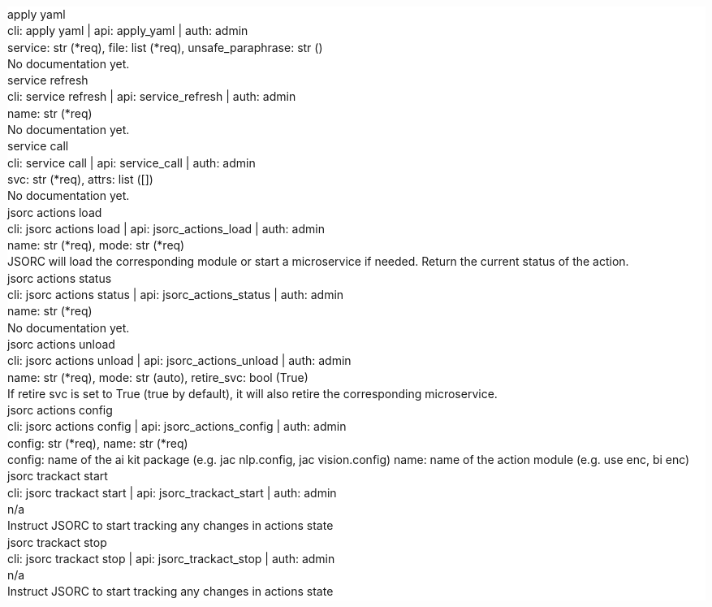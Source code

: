 <div class='actionHeading'>apply yaml</div>

 <div class='actionName'> cli: apply yaml | api: apply_yaml | auth: admin </div> 
 <div class ='actionsArgs'> service: str (*req), file: list (*req), unsafe_paraphrase: str ()</div>
 <div class ='mainbody'> <div class ='actionsDescription'>No documentation yet.</div> </div> 
 
<div class='actionHeading'>service refresh</div>

 <div class='actionName'> cli: service refresh | api: service_refresh | auth: admin </div> 
 <div class ='actionsArgs'> name: str (*req)</div>
 <div class ='mainbody'> <div class ='actionsDescription'>No documentation yet.</div> </div> 
 
<div class='actionHeading'>service call</div>

 <div class='actionName'> cli: service call | api: service_call | auth: admin </div> 
 <div class ='actionsArgs'> svc: str (*req), attrs: list ([])</div>
 <div class ='mainbody'> <div class ='actionsDescription'>No documentation yet.</div> </div> 
 
<div class='actionHeading'>jsorc actions load</div>

 <div class='actionName'> cli: jsorc actions load | api: jsorc_actions_load | auth: admin </div> 
 <div class ='actionsArgs'> name: str (*req), mode: str (*req)</div>
 <div class ='mainbody'> <div class ='actionsDescription'>JSORC will load the corresponding module or start a microservice if needed.
Return the current status of the action.</div> </div> 
 
<div class='actionHeading'>jsorc actions status</div>

 <div class='actionName'> cli: jsorc actions status | api: jsorc_actions_status | auth: admin </div> 
 <div class ='actionsArgs'> name: str (*req)</div>
 <div class ='mainbody'> <div class ='actionsDescription'>No documentation yet.</div> </div> 
 
<div class='actionHeading'>jsorc actions unload</div>

 <div class='actionName'> cli: jsorc actions unload | api: jsorc_actions_unload | auth: admin </div> 
 <div class ='actionsArgs'> name: str (*req), mode: str (auto), retire_svc: bool (True)</div>
 <div class ='mainbody'> <div class ='actionsDescription'>If retire svc is set to True (true by default), it will also retire the corresponding microservice.</div> </div> 
 
<div class='actionHeading'>jsorc actions config</div>

 <div class='actionName'> cli: jsorc actions config | api: jsorc_actions_config | auth: admin </div> 
 <div class ='actionsArgs'> config: str (*req), name: str (*req)</div>
 <div class ='mainbody'> <div class ='actionsDescription'>config: name of the ai kit package (e.g. jac nlp.config, jac vision.config)
name: name of the action module (e.g. use enc, bi enc)</div> </div> 
 
<div class='actionHeading'>jsorc trackact start</div>

 <div class='actionName'> cli: jsorc trackact start | api: jsorc_trackact_start | auth: admin </div> 
 <div class ='actionsArgs'> n/a</div>
 <div class ='mainbody'> <div class ='actionsDescription'>Instruct JSORC to start tracking any changes in actions state</div> </div> 
 
<div class='actionHeading'>jsorc trackact stop</div>

 <div class='actionName'> cli: jsorc trackact stop | api: jsorc_trackact_stop | auth: admin </div> 
 <div class ='actionsArgs'> n/a</div>
 <div class ='mainbody'> <div class ='actionsDescription'>Instruct JSORC to start tracking any changes in actions state</div> </div> 
 